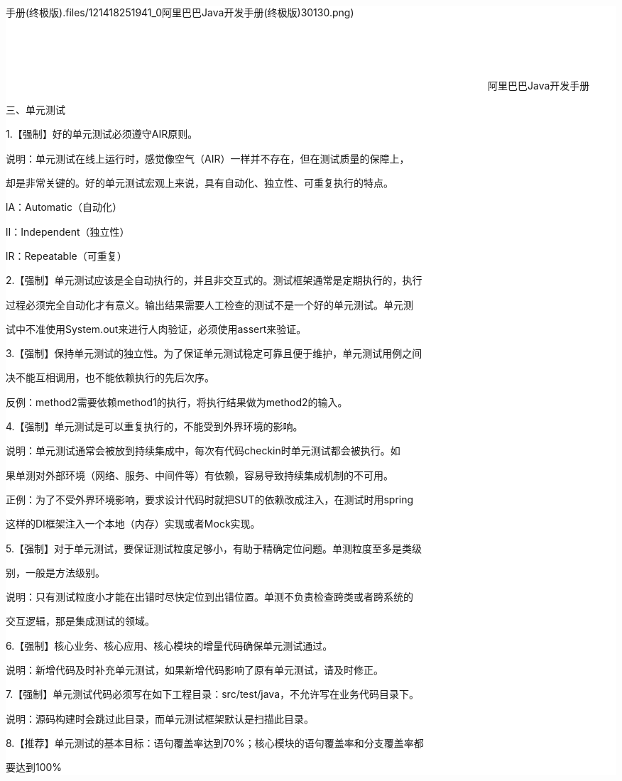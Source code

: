 手册(终极版).files/121418251941_0阿里巴巴Java开发手册(终极版)30130.png)![](121418251941_0阿里巴巴Java开发手册(终极版).files/121418251941_0阿里巴巴Java开发手册(终极版)30131.png)![](121418251941_0阿里巴巴Java开发手册(终极版).files/121418251941_0阿里巴巴Java开发手册(终极版)30132.png)![](121418251941_0阿里巴巴Java开发手册(终极版).files/121418251941_0阿里巴巴Java开发手册(终极版)30133.png)阿里巴巴Java开发手册

三、单元测试

1.【强制】好的单元测试必须遵守AIR原则。

说明：单元测试在线上运行时，感觉像空气（AIR）一样并不存在，但在测试质量的保障上，

却是非常关键的。好的单元测试宏观上来说，具有自动化、独立性、可重复执行的特点。

lA：Automatic（自动化）

lI：Independent（独立性）

lR：Repeatable（可重复）

2.【强制】单元测试应该是全自动执行的，并且非交互式的。测试框架通常是定期执行的，执行

过程必须完全自动化才有意义。输出结果需要人工检查的测试不是一个好的单元测试。单元测

试中不准使用System.out来进行人肉验证，必须使用assert来验证。

3.【强制】保持单元测试的独立性。为了保证单元测试稳定可靠且便于维护，单元测试用例之间

决不能互相调用，也不能依赖执行的先后次序。

反例：method2需要依赖method1的执行，将执行结果做为method2的输入。

4.【强制】单元测试是可以重复执行的，不能受到外界环境的影响。

说明：单元测试通常会被放到持续集成中，每次有代码checkin时单元测试都会被执行。如

果单测对外部环境（网络、服务、中间件等）有依赖，容易导致持续集成机制的不可用。

正例：为了不受外界环境影响，要求设计代码时就把SUT的依赖改成注入，在测试时用spring

这样的DI框架注入一个本地（内存）实现或者Mock实现。

5.【强制】对于单元测试，要保证测试粒度足够小，有助于精确定位问题。单测粒度至多是类级

别，一般是方法级别。

说明：只有测试粒度小才能在出错时尽快定位到出错位置。单测不负责检查跨类或者跨系统的

交互逻辑，那是集成测试的领域。

6.【强制】核心业务、核心应用、核心模块的增量代码确保单元测试通过。

说明：新增代码及时补充单元测试，如果新增代码影响了原有单元测试，请及时修正。

7.【强制】单元测试代码必须写在如下工程目录：src/test/java，不允许写在业务代码目录下。

说明：源码构建时会跳过此目录，而单元测试框架默认是扫描此目录。

8.【推荐】单元测试的基本目标：语句覆盖率达到70%；核心模块的语句覆盖率和分支覆盖率都

要达到100%
